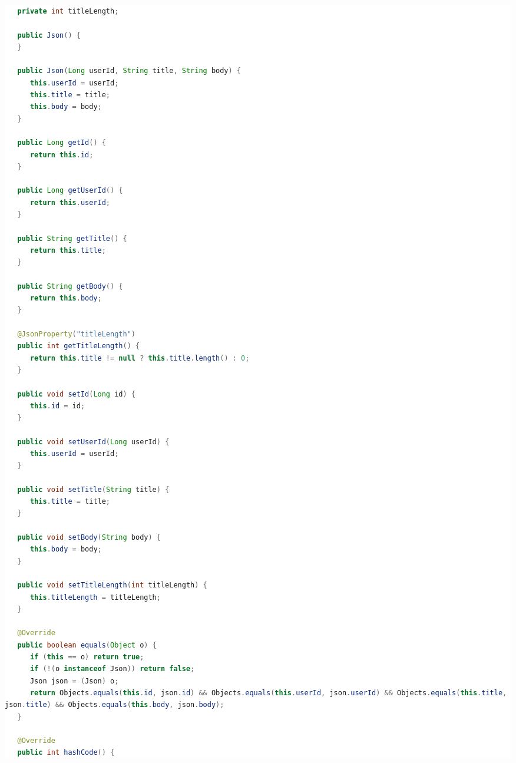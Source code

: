 ```java
   private int titleLength;

   public Json() {
   }

   public Json(Long userId, String title, String body) {
      this.userId = userId;
      this.title = title;
      this.body = body;
   }

   public Long getId() {
      return this.id;
   }

   public Long getUserId() {
      return this.userId;
   }

   public String getTitle() {
      return this.title;
   }

   public String getBody() {
      return this.body;
   }

   @JsonProperty("titleLength")
   public int getTitleLength() {
      return this.title != null ? this.title.length() : 0;
   }

   public void setId(Long id) {
      this.id = id;
   }

   public void setUserId(Long userId) {
      this.userId = userId;
   }

   public void setTitle(String title) {
      this.title = title;
   }

   public void setBody(String body) {
      this.body = body;
   }

   public void setTitleLength(int titleLength) {
      this.titleLength = titleLength;
   }

   @Override
   public boolean equals(Object o) {
      if (this == o) return true;
      if (!(o instanceof Json)) return false;
      Json json = (Json) o;
      return Objects.equals(this.id, json.id) && Objects.equals(this.userId, json.userId) && Objects.equals(this.title, json.title) && Objects.equals(this.body, json.body);
   }

   @Override
   public int hashCode() {
```